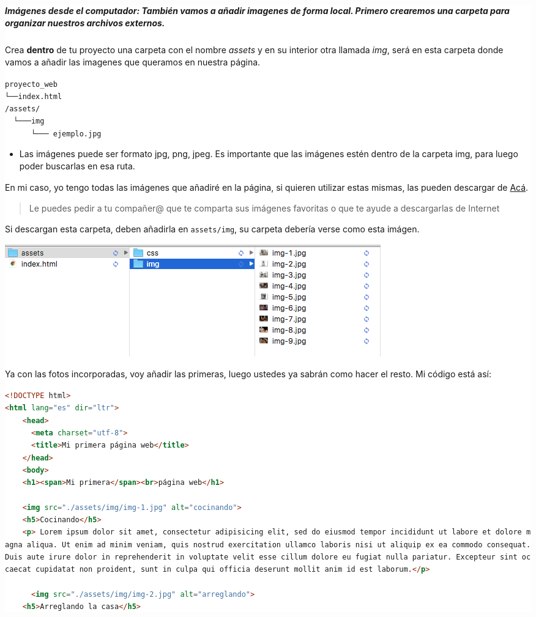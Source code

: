 ##### Imágenes desde el computador: También vamos a añadir imagenes de forma local. Primero crearemos una carpeta para organizar nuestros archivos externos.

Crea **dentro** de tu proyecto una carpeta con el nombre *assets* y en su interior otra llamada *img*, será en esta carpeta donde vamos a añadir las imagenes que queramos en nuestra página.

~~~
proyecto_web
└──index.html 
/assets/
  └───img
      └─── ejemplo.jpg
~~~


* Las imágenes puede ser formato jpg, png, jpeg. Es importante que las imágenes estén dentro de la carpeta img, para luego poder buscarlas en esa ruta.

En mi caso, yo tengo todas las imágenes que añadiré en la página, si quieren utilizar estas mismas, las pueden descargar de [Acá](https://www.dropbox.com/sh/bhrvh94llnizj6j/AACxQwwFN1uWGIr6uMdg1_Yja?dl=0).

>Le puedes pedir a tu compañer@ que te comparta sus imágenes favoritas o que te ayude a descargarlas de Internet

Si descargan esta carpeta, deben añadirla en `assets/img`, su carpeta debería verse como esta imágen.

![](./assets/img/imgdirectory.png)


Ya con las fotos incorporadas, voy añadir las primeras, luego ustedes ya sabrán como hacer el resto. Mi código está así:

```html
<!DOCTYPE html>
<html lang="es" dir="ltr">
    <head>
      <meta charset="utf-8">
      <title>Mi primera página web</title>
    </head>
    <body>
    <h1><span>Mi primera</span><br>página web</h1>

    <img src="./assets/img/img-1.jpg" alt="cocinando">
    <h5>Cocinando</h5>
    <p> Lorem ipsum dolor sit amet, consectetur adipisicing elit, sed do eiusmod tempor incididunt ut labore et dolore magna aliqua. Ut enim ad minim veniam, quis nostrud exercitation ullamco laboris nisi ut aliquip ex ea commodo consequat. Duis aute irure dolor in reprehenderit in voluptate velit esse cillum dolore eu fugiat nulla pariatur. Excepteur sint occaecat cupidatat non proident, sunt in culpa qui officia deserunt mollit anim id est laborum.</p>

      <img src="./assets/img/img-2.jpg" alt="arreglando">
    <h5>Arreglando la casa</h5>
```